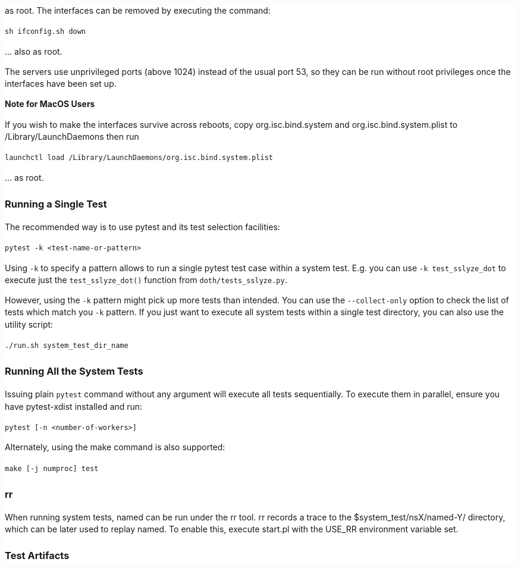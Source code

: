 as root.  The interfaces can be removed by executing the command:

    sh ifconfig.sh down

... also as root.

The servers use unprivileged ports (above 1024) instead of the usual port 53,
so they can be run without root privileges once the interfaces have been set
up.

**Note for MacOS Users**

If you wish to make the interfaces survive across reboots, copy
org.isc.bind.system and org.isc.bind.system.plist to /Library/LaunchDaemons
then run

    launchctl load /Library/LaunchDaemons/org.isc.bind.system.plist

... as root.

### Running a Single Test

The recommended way is to use pytest and its test selection facilities:

    pytest -k <test-name-or-pattern>

Using `-k` to specify a pattern allows to run a single pytest test case within
a system test. E.g. you can use `-k test_sslyze_dot` to execute just the
`test_sslyze_dot()` function from `doth/tests_sslyze.py`.

However, using the `-k` pattern might pick up more tests than intended. You can
use the `--collect-only` option to check the list of tests which match you `-k`
pattern. If you just want to execute all system tests within a single test
directory, you can also use the utility script:

    ./run.sh system_test_dir_name

### Running All the System Tests

Issuing plain `pytest` command without any argument will execute all tests
sequentially. To execute them in parallel, ensure you have pytest-xdist
installed and run:

    pytest [-n <number-of-workers>]

Alternately, using the make command is also supported:

    make [-j numproc] test

### rr

When running system tests, named can be run under the rr tool. rr records a
trace to the $system_test/nsX/named-Y/ directory, which can be later used to
replay named. To enable this, execute start.pl with the USE_RR environment
variable set.

### Test Artifacts
